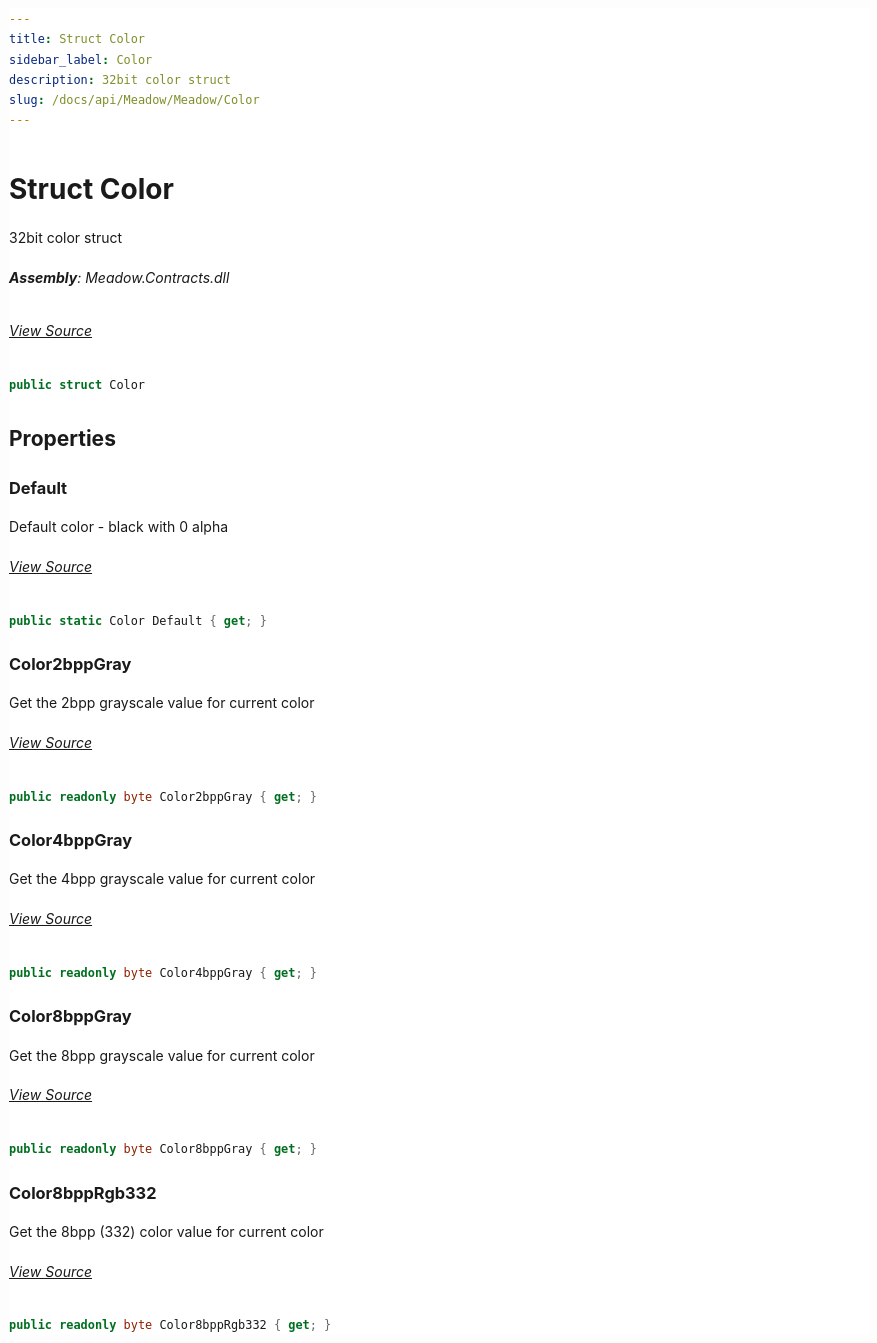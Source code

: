 ```yaml
---
title: Struct Color
sidebar_label: Color
description: 32bit color struct
slug: /docs/api/Meadow/Meadow/Color
---
```

# Struct Color
32bit color struct

###### **Assembly**: Meadow.Contracts.dll
###### [View Source](https://github.com/WildernessLabs/Meadow.Contracts.git/blob/develop/Source/Meadow.Contracts/Color.cs#L8)
```csharp title="Declaration"
public struct Color
```
## Properties
### Default
Default color - black with 0 alpha
###### [View Source](https://github.com/WildernessLabs/Meadow.Contracts.git/blob/develop/Source/Meadow.Contracts/Color.cs#L13)
```csharp title="Declaration"
public static Color Default { get; }
```
### Color2bppGray
Get the 2bpp grayscale value for current color
###### [View Source](https://github.com/WildernessLabs/Meadow.Contracts.git/blob/develop/Source/Meadow.Contracts/Color.cs#L18)
```csharp title="Declaration"
public readonly byte Color2bppGray { get; }
```
### Color4bppGray
Get the 4bpp grayscale value for current color
###### [View Source](https://github.com/WildernessLabs/Meadow.Contracts.git/blob/develop/Source/Meadow.Contracts/Color.cs#L23)
```csharp title="Declaration"
public readonly byte Color4bppGray { get; }
```
### Color8bppGray
Get the 8bpp grayscale value for current color
###### [View Source](https://github.com/WildernessLabs/Meadow.Contracts.git/blob/develop/Source/Meadow.Contracts/Color.cs#L28)
```csharp title="Declaration"
public readonly byte Color8bppGray { get; }
```
### Color8bppRgb332
Get the 8bpp (332) color value for current color
###### [View Source](https://github.com/WildernessLabs/Meadow.Contracts.git/blob/develop/Source/Meadow.Contracts/Color.cs#L33)
```csharp title="Declaration"
public readonly byte Color8bppRgb332 { get; }
```